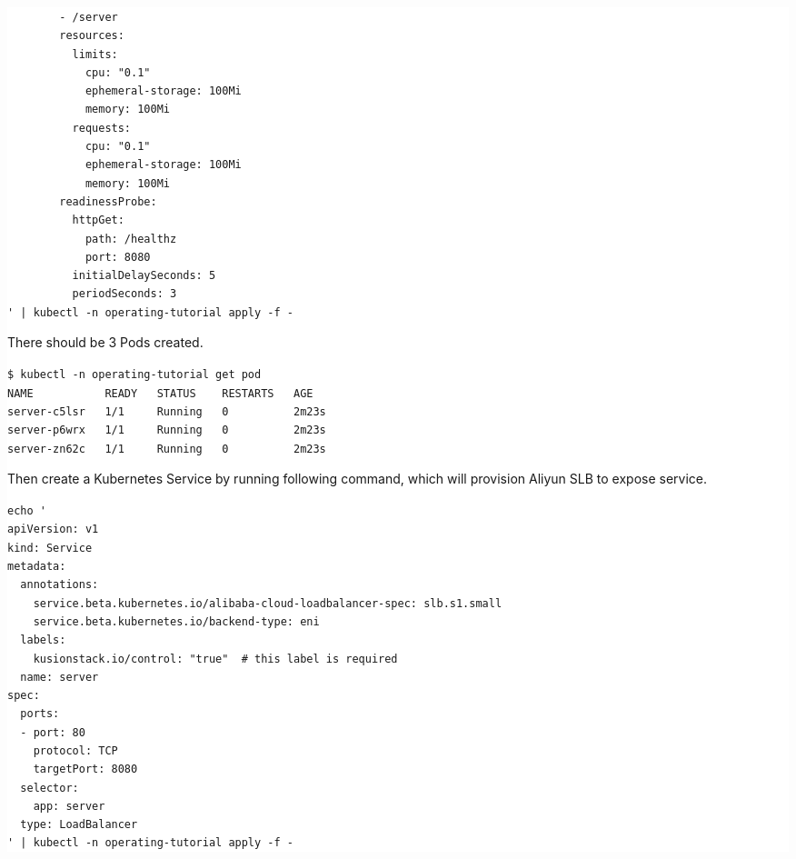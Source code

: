 ``` shell
        - /server
        resources:
          limits:
            cpu: "0.1"
            ephemeral-storage: 100Mi
            memory: 100Mi
          requests:
            cpu: "0.1"
            ephemeral-storage: 100Mi
            memory: 100Mi
        readinessProbe:
          httpGet:
            path: /healthz
            port: 8080
          initialDelaySeconds: 5
          periodSeconds: 3
' | kubectl -n operating-tutorial apply -f -
```

There should be 3 Pods created.

```shell
$ kubectl -n operating-tutorial get pod
NAME           READY   STATUS    RESTARTS   AGE
server-c5lsr   1/1     Running   0          2m23s
server-p6wrx   1/1     Running   0          2m23s
server-zn62c   1/1     Running   0          2m23s
```

Then create a Kubernetes Service by running following command, 
which will provision Aliyun SLB to expose service.

```shell
echo '
apiVersion: v1
kind: Service
metadata:
  annotations:
    service.beta.kubernetes.io/alibaba-cloud-loadbalancer-spec: slb.s1.small
    service.beta.kubernetes.io/backend-type: eni
  labels:
    kusionstack.io/control: "true"  # this label is required
  name: server
spec:
  ports:
  - port: 80
    protocol: TCP
    targetPort: 8080
  selector:
    app: server
  type: LoadBalancer
' | kubectl -n operating-tutorial apply -f -
```
